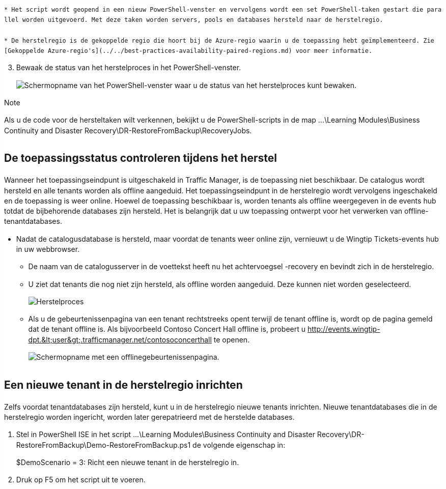     * Het script wordt geopend in een nieuw PowerShell-venster en vervolgens wordt een set PowerShell-taken gestart die parallel worden uitgevoerd. Met deze taken worden servers, pools en databases hersteld naar de herstelregio.

    * De herstelregio is de gekoppelde regio die hoort bij de Azure-regio waarin u de toepassing hebt geïmplementeerd. Zie [Gekoppelde Azure-regio's](../../best-practices-availability-paired-regions.md) voor meer informatie. 

3. Bewaak de status van het herstelproces in het PowerShell-venster.

    ![Schermopname van het PowerShell-venster waar u de status van het herstelproces kunt bewaken.](./media/saas-dbpertenant-dr-geo-restore/dr-in-progress.png)

> [!NOTE]
> Als u de code voor de hersteltaken wilt verkennen, bekijkt u de PowerShell-scripts in de map ...\Learning Modules\Business Continuity and Disaster Recovery\DR-RestoreFromBackup\RecoveryJobs.

## <a name="review-the-application-state-during-recovery"></a>De toepassingsstatus controleren tijdens het herstel
Wanneer het toepassingseindpunt is uitgeschakeld in Traffic Manager, is de toepassing niet beschikbaar. De catalogus wordt hersteld en alle tenants worden als offline aangeduid. Het toepassingseindpunt in de herstelregio wordt vervolgens ingeschakeld en de toepassing is weer online. Hoewel de toepassing beschikbaar is, worden tenants als offline weergegeven in de events hub totdat de bijbehorende databases zijn hersteld. Het is belangrijk dat u uw toepassing ontwerpt voor het verwerken van offline-tenantdatabases.

* Nadat de catalogusdatabase is hersteld, maar voordat de tenants weer online zijn, vernieuwt u de Wingtip Tickets-events hub in uw webbrowser.

  * De naam van de catalogusserver in de voettekst heeft nu het achtervoegsel -recovery en bevindt zich in de herstelregio.

  * U ziet dat tenants die nog niet zijn hersteld, als offline worden aangeduid. Deze kunnen niet worden geselecteerd.   
 
    ![Herstelproces](./media/saas-dbpertenant-dr-geo-restore/events-hub-tenants-offline-in-recovery-region.png)  

  * Als u de gebeurtenissenpagina van een tenant rechtstreeks opent terwijl de tenant offline is, wordt op de pagina gemeld dat de tenant offline is. Als bijvoorbeeld Contoso Concert Hall offline is, probeert u http://events.wingtip-dpt.&lt;user&gt;.trafficmanager.net/contosoconcerthall te openen.

    ![Schermopname met een offlinegebeurtenissenpagina.](./media/saas-dbpertenant-dr-geo-restore/dr-in-progress-offline-contosoconcerthall.png)

## <a name="provision-a-new-tenant-in-the-recovery-region"></a>Een nieuwe tenant in de herstelregio inrichten
Zelfs voordat tenantdatabases zijn hersteld, kunt u in de herstelregio nieuwe tenants inrichten. Nieuwe tenantdatabases die in de herstelregio worden ingericht, worden later gerepatrieerd met de herstelde databases.   

1. Stel in PowerShell ISE in het script ...\Learning Modules\Business Continuity and Disaster Recovery\DR-RestoreFromBackup\Demo-RestoreFromBackup.ps1 de volgende eigenschap in:

    $DemoScenario = 3: Richt een nieuwe tenant in de herstelregio in.

2. Druk op F5 om het script uit te voeren.
